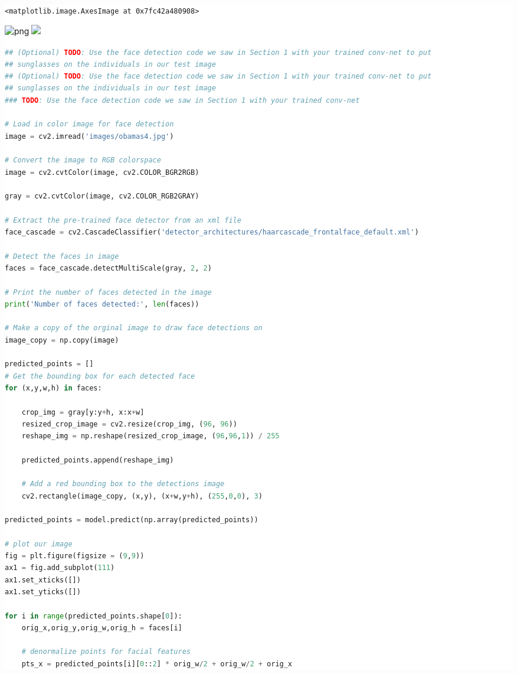 


    <matplotlib.image.AxesImage at 0x7fc42a480908>




![png](output_80_1.png)
	<img src="{{ site.img_path }}/cv_fk/output_80_1.png" width="25%">


```python
## (Optional) TODO: Use the face detection code we saw in Section 1 with your trained conv-net to put
## sunglasses on the individuals in our test image
## (Optional) TODO: Use the face detection code we saw in Section 1 with your trained conv-net to put
## sunglasses on the individuals in our test image
### TODO: Use the face detection code we saw in Section 1 with your trained conv-net 

# Load in color image for face detection
image = cv2.imread('images/obamas4.jpg')

# Convert the image to RGB colorspace
image = cv2.cvtColor(image, cv2.COLOR_BGR2RGB)

gray = cv2.cvtColor(image, cv2.COLOR_RGB2GRAY)

# Extract the pre-trained face detector from an xml file
face_cascade = cv2.CascadeClassifier('detector_architectures/haarcascade_frontalface_default.xml')

# Detect the faces in image
faces = face_cascade.detectMultiScale(gray, 2, 2)

# Print the number of faces detected in the image
print('Number of faces detected:', len(faces))

# Make a copy of the orginal image to draw face detections on
image_copy = np.copy(image)

predicted_points = []
# Get the bounding box for each detected face
for (x,y,w,h) in faces:
    
    crop_img = gray[y:y+h, x:x+w]
    resized_crop_image = cv2.resize(crop_img, (96, 96))
    reshape_img = np.reshape(resized_crop_image, (96,96,1)) / 255
    
    predicted_points.append(reshape_img)

    # Add a red bounding box to the detections image
    cv2.rectangle(image_copy, (x,y), (x+w,y+h), (255,0,0), 3)
    
predicted_points = model.predict(np.array(predicted_points))

# plot our image
fig = plt.figure(figsize = (9,9))
ax1 = fig.add_subplot(111)
ax1.set_xticks([])
ax1.set_yticks([])

for i in range(predicted_points.shape[0]):
    orig_x,orig_y,orig_w,orig_h = faces[i]
    
    # denormalize points for facial features
    pts_x = predicted_points[i][0::2] * orig_w/2 + orig_w/2 + orig_x 
```